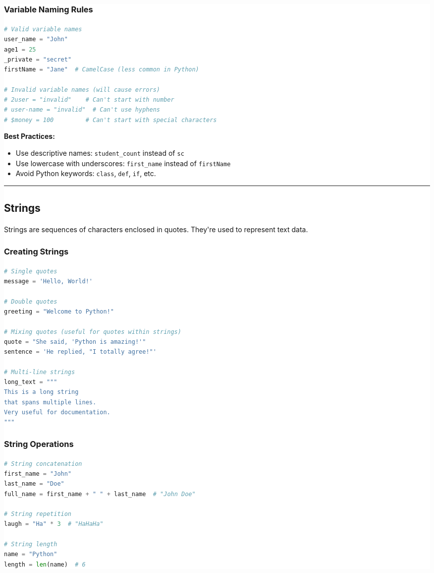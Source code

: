 ### Variable Naming Rules
```python
# Valid variable names
user_name = "John"
age1 = 25
_private = "secret"
firstName = "Jane"  # CamelCase (less common in Python)

# Invalid variable names (will cause errors)
# 2user = "invalid"    # Can't start with number
# user-name = "invalid"  # Can't use hyphens
# $money = 100         # Can't start with special characters
```

**Best Practices:**
- Use descriptive names: `student_count` instead of `sc`
- Use lowercase with underscores: `first_name` instead of `firstName`
- Avoid Python keywords: `class`, `def`, `if`, etc.

---

## Strings

Strings are sequences of characters enclosed in quotes. They're used to represent text data.

### Creating Strings
```python
# Single quotes
message = 'Hello, World!'

# Double quotes
greeting = "Welcome to Python!"

# Mixing quotes (useful for quotes within strings)
quote = "She said, 'Python is amazing!'"
sentence = 'He replied, "I totally agree!"'

# Multi-line strings
long_text = """
This is a long string
that spans multiple lines.
Very useful for documentation.
"""
```

### String Operations
```python
# String concatenation
first_name = "John"
last_name = "Doe"
full_name = first_name + " " + last_name  # "John Doe"

# String repetition
laugh = "Ha" * 3  # "HaHaHa"

# String length
name = "Python"
length = len(name)  # 6
```
